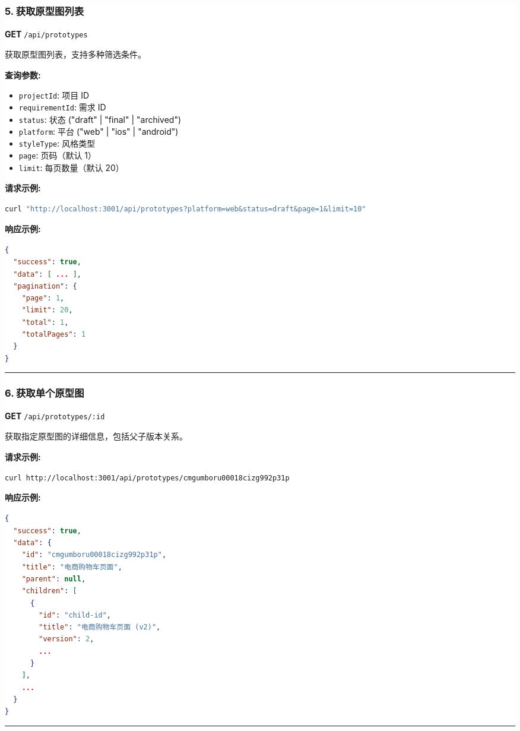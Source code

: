 ### 5. 获取原型图列表

**GET** `/api/prototypes`

获取原型图列表，支持多种筛选条件。

**查询参数:**
- `projectId`: 项目 ID
- `requirementId`: 需求 ID
- `status`: 状态 ("draft" | "final" | "archived")
- `platform`: 平台 ("web" | "ios" | "android")
- `styleType`: 风格类型
- `page`: 页码（默认 1）
- `limit`: 每页数量（默认 20）

**请求示例:**
```bash
curl "http://localhost:3001/api/prototypes?platform=web&status=draft&page=1&limit=10"
```

**响应示例:**
```json
{
  "success": true,
  "data": [ ... ],
  "pagination": {
    "page": 1,
    "limit": 20,
    "total": 1,
    "totalPages": 1
  }
}
```

---

### 6. 获取单个原型图

**GET** `/api/prototypes/:id`

获取指定原型图的详细信息，包括父子版本关系。

**请求示例:**
```bash
curl http://localhost:3001/api/prototypes/cmgumboru00018cizg992p31p
```

**响应示例:**
```json
{
  "success": true,
  "data": {
    "id": "cmgumboru00018cizg992p31p",
    "title": "电商购物车页面",
    "parent": null,
    "children": [
      {
        "id": "child-id",
        "title": "电商购物车页面 (v2)",
        "version": 2,
        ...
      }
    ],
    ...
  }
}
```

---
